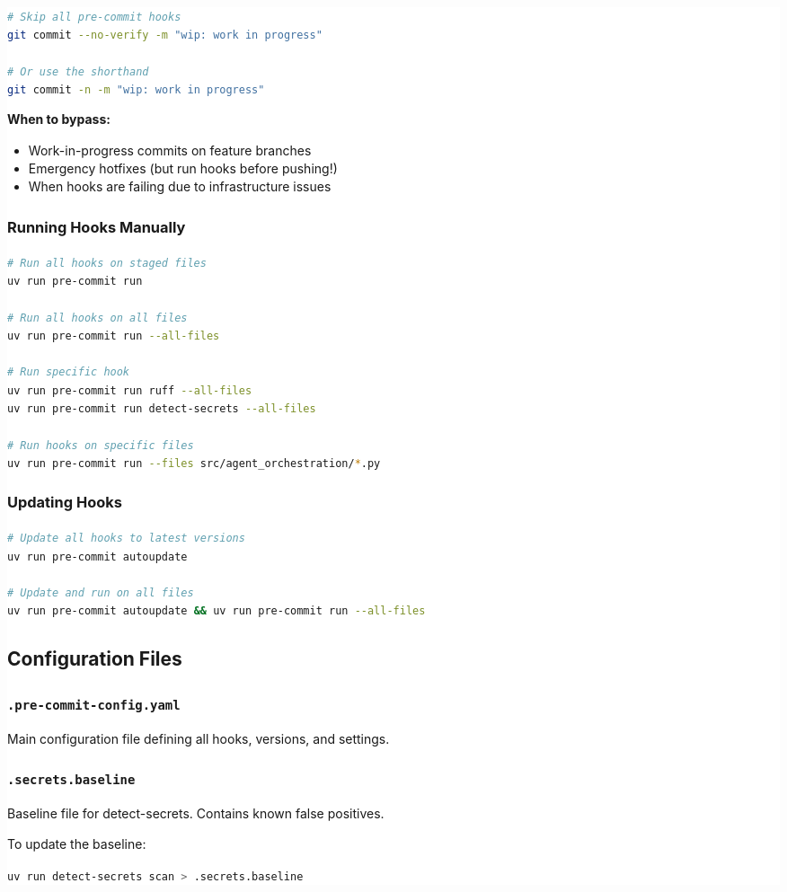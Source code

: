 ```bash
# Skip all pre-commit hooks
git commit --no-verify -m "wip: work in progress"

# Or use the shorthand
git commit -n -m "wip: work in progress"
```

**When to bypass:**
- Work-in-progress commits on feature branches
- Emergency hotfixes (but run hooks before pushing!)
- When hooks are failing due to infrastructure issues

### Running Hooks Manually

```bash
# Run all hooks on staged files
uv run pre-commit run

# Run all hooks on all files
uv run pre-commit run --all-files

# Run specific hook
uv run pre-commit run ruff --all-files
uv run pre-commit run detect-secrets --all-files

# Run hooks on specific files
uv run pre-commit run --files src/agent_orchestration/*.py
```

### Updating Hooks

```bash
# Update all hooks to latest versions
uv run pre-commit autoupdate

# Update and run on all files
uv run pre-commit autoupdate && uv run pre-commit run --all-files
```

## Configuration Files

### `.pre-commit-config.yaml`
Main configuration file defining all hooks, versions, and settings.

### `.secrets.baseline`
Baseline file for detect-secrets. Contains known false positives.

To update the baseline:
```bash
uv run detect-secrets scan > .secrets.baseline
```
